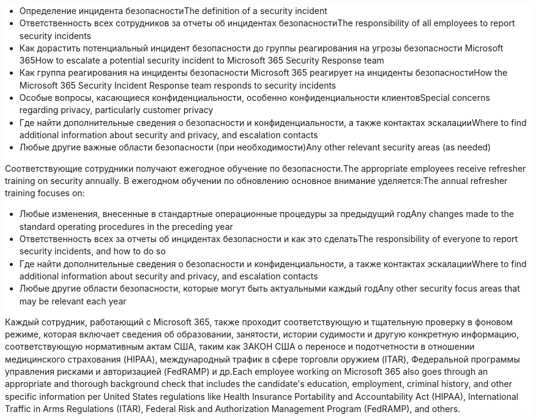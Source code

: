 - <span data-ttu-id="cd42e-108">Определение инцидента безопасности</span><span class="sxs-lookup"><span data-stu-id="cd42e-108">The definition of a security incident</span></span>
- <span data-ttu-id="cd42e-109">Ответственность всех сотрудников за отчеты об инцидентах безопасности</span><span class="sxs-lookup"><span data-stu-id="cd42e-109">The responsibility of all employees to report security incidents</span></span>
- <span data-ttu-id="cd42e-110">Как дорастить потенциальный инцидент безопасности до группы реагирования на угрозы безопасности Microsoft 365</span><span class="sxs-lookup"><span data-stu-id="cd42e-110">How to escalate a potential security incident to Microsoft 365 Security Response team</span></span>
- <span data-ttu-id="cd42e-111">Как группа реагирования на инциденты безопасности Microsoft 365 реагирует на инциденты безопасности</span><span class="sxs-lookup"><span data-stu-id="cd42e-111">How the Microsoft 365 Security Incident Response team responds to security incidents</span></span>
- <span data-ttu-id="cd42e-112">Особые вопросы, касающиеся конфиденциальности, особенно конфиденциальности клиентов</span><span class="sxs-lookup"><span data-stu-id="cd42e-112">Special concerns regarding privacy, particularly customer privacy</span></span>
- <span data-ttu-id="cd42e-113">Где найти дополнительные сведения о безопасности и конфиденциальности, а также контактах эскалации</span><span class="sxs-lookup"><span data-stu-id="cd42e-113">Where to find additional information about security and privacy, and escalation contacts</span></span>
- <span data-ttu-id="cd42e-114">Любые другие важные области безопасности (при необходимости)</span><span class="sxs-lookup"><span data-stu-id="cd42e-114">Any other relevant security areas (as needed)</span></span>

<span data-ttu-id="cd42e-115">Соответствующие сотрудники получают ежегодное обучение по безопасности.</span><span class="sxs-lookup"><span data-stu-id="cd42e-115">The appropriate employees receive refresher training on security annually.</span></span> <span data-ttu-id="cd42e-116">В ежегодном обучении по обновлению основное внимание уделяется:</span><span class="sxs-lookup"><span data-stu-id="cd42e-116">The annual refresher training focuses on:</span></span>

- <span data-ttu-id="cd42e-117">Любые изменения, внесенные в стандартные операционные процедуры за предыдущий год</span><span class="sxs-lookup"><span data-stu-id="cd42e-117">Any changes made to the standard operating procedures in the preceding year</span></span>
- <span data-ttu-id="cd42e-118">Ответственность всех за отчеты об инцидентах безопасности и как это сделать</span><span class="sxs-lookup"><span data-stu-id="cd42e-118">The responsibility of everyone to report security incidents, and how to do so</span></span>
- <span data-ttu-id="cd42e-119">Где найти дополнительные сведения о безопасности и конфиденциальности, а также контактах эскалации</span><span class="sxs-lookup"><span data-stu-id="cd42e-119">Where to find additional information about security and privacy, and escalation contacts</span></span>
- <span data-ttu-id="cd42e-120">Любые другие области безопасности, которые могут быть актуальными каждый год</span><span class="sxs-lookup"><span data-stu-id="cd42e-120">Any other security focus areas that may be relevant each year</span></span>

<span data-ttu-id="cd42e-121">Каждый сотрудник, работающий с Microsoft 365, также проходит соответствующую и тщательную проверку в фоновом режиме, которая включает сведения об образовании, занятости, истории судимости и другую конкретную информацию, соответствующую нормативным актам США, таким как ЗАКОН США о переносе и подотчетности в отношении медицинского страхования (HIPAA), международный трафик в сфере торговли оружием (ITAR), Федеральной программы управления рисками и авторизацией (FedRAMP) и др.</span><span class="sxs-lookup"><span data-stu-id="cd42e-121">Each employee working on Microsoft 365 also goes through an appropriate and thorough background check that includes the candidate's education, employment, criminal history, and other specific information per United States regulations like Health Insurance Portability and Accountability Act (HIPAA), International Traffic in Arms Regulations (ITAR), Federal Risk and Authorization Management Program (FedRAMP), and others.</span></span>
